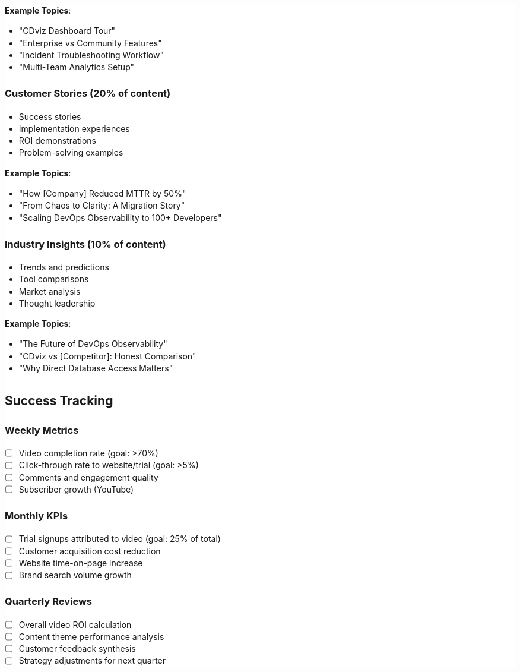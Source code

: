 **Example Topics**:

- "CDviz Dashboard Tour"
- "Enterprise vs Community Features"
- "Incident Troubleshooting Workflow"
- "Multi-Team Analytics Setup"

### Customer Stories (20% of content)

- Success stories
- Implementation experiences
- ROI demonstrations
- Problem-solving examples

**Example Topics**:

- "How [Company] Reduced MTTR by 50%"
- "From Chaos to Clarity: A Migration Story"
- "Scaling DevOps Observability to 100+ Developers"

### Industry Insights (10% of content)

- Trends and predictions
- Tool comparisons
- Market analysis
- Thought leadership

**Example Topics**:

- "The Future of DevOps Observability"
- "CDviz vs [Competitor]: Honest Comparison"
- "Why Direct Database Access Matters"

## Success Tracking

### Weekly Metrics

- [ ] Video completion rate (goal: >70%)
- [ ] Click-through rate to website/trial (goal: >5%)
- [ ] Comments and engagement quality
- [ ] Subscriber growth (YouTube)

### Monthly KPIs

- [ ] Trial signups attributed to video (goal: 25% of total)
- [ ] Customer acquisition cost reduction
- [ ] Website time-on-page increase
- [ ] Brand search volume growth

### Quarterly Reviews

- [ ] Overall video ROI calculation
- [ ] Content theme performance analysis
- [ ] Customer feedback synthesis
- [ ] Strategy adjustments for next quarter
